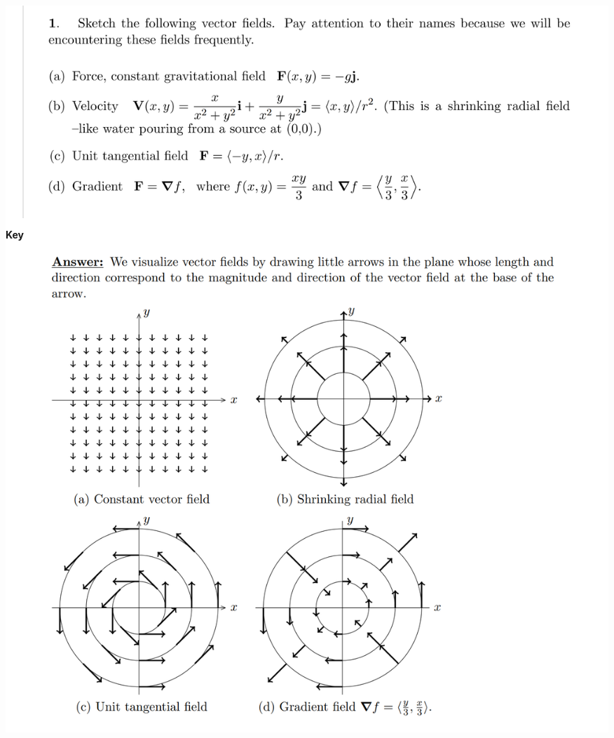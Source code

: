 > ![image.png](./PART_B__向量场和曲线积分.assets/20230302_1043477874.png)

**Key**![image.png](./PART_B__向量场和曲线积分.assets/20230302_1043478309.png)
